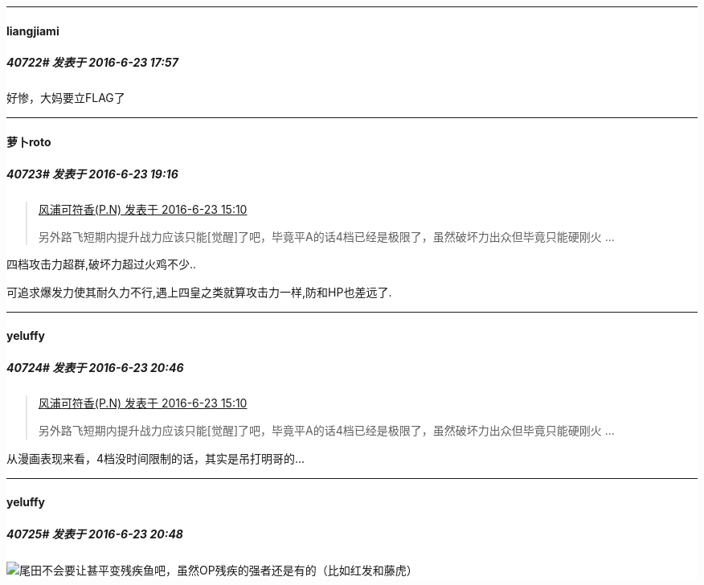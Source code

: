 -----

####  liangjiami  
##### 40722#       发表于 2016-6-23 17:57




好惨，大妈要立FLAG了







-----

####  萝卜roto  
##### 40723#       发表于 2016-6-23 19:16



<blockquote><a href="httphttps://bbs.saraba1st.com/2b/forum.php?mod=redirect&amp;goto=findpost&amp;pid=32746671&amp;ptid=98922" target="_blank">风浦可符香(P.N) 发表于 2016-6-23 15:10</a>

另外路飞短期内提升战力应该只能[觉醒]了吧，毕竟平A的话4档已经是极限了，虽然破坏力出众但毕竟只能硬刚火 ...</blockquote>
四档攻击力超群,破坏力超过火鸡不少..

可追求爆发力使其耐久力不行,遇上四皇之类就算攻击力一样,防和HP也差远了.







-----

####  yeluffy  
##### 40724#       发表于 2016-6-23 20:46



<blockquote><a href="httphttps://bbs.saraba1st.com/2b/forum.php?mod=redirect&amp;goto=findpost&amp;pid=32746671&amp;ptid=98922" target="_blank">风浦可符香(P.N) 发表于 2016-6-23 15:10</a>

另外路飞短期内提升战力应该只能[觉醒]了吧，毕竟平A的话4档已经是极限了，虽然破坏力出众但毕竟只能硬刚火 ...</blockquote>
从漫画表现来看，4档没时间限制的话，其实是吊打明哥的...







-----

####  yeluffy  
##### 40725#       发表于 2016-6-23 20:48



<img src="https://static.saraba1st.com/image/smiley/face/149.gif" referrerpolicy="no-referrer">尾田不会要让甚平变残疾鱼吧，虽然OP残疾的强者还是有的（比如红发和藤虎）

